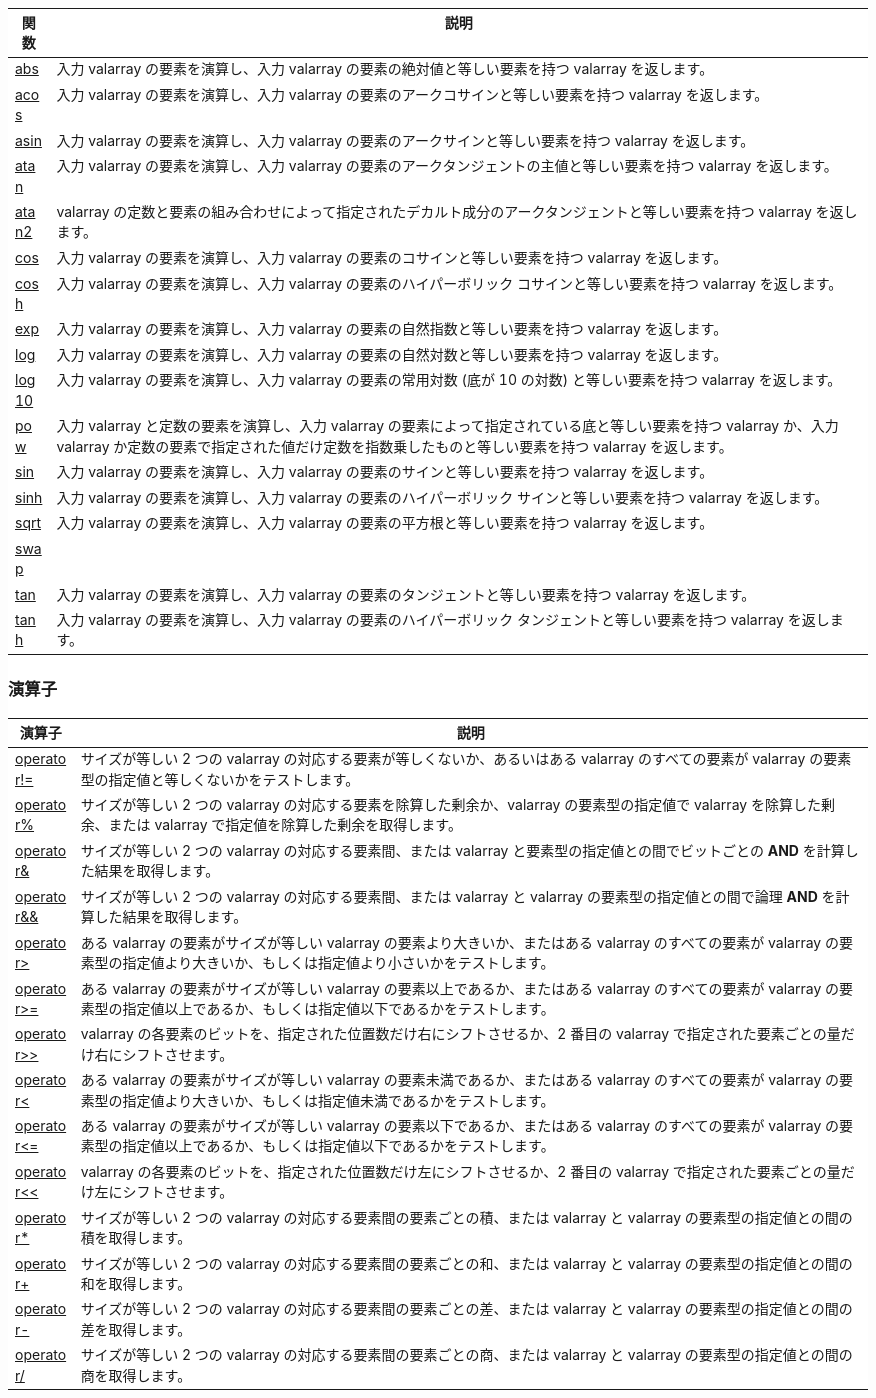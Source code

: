 |関数|説明|
|-|-|
|[abs](../standard-library/valarray-functions.md#abs)|入力 valarray の要素を演算し、入力 valarray の要素の絶対値と等しい要素を持つ valarray を返します。|
|[acos](../standard-library/valarray-functions.md#acos)|入力 valarray の要素を演算し、入力 valarray の要素のアークコサインと等しい要素を持つ valarray を返します。|
|[asin](../standard-library/valarray-functions.md#asin)|入力 valarray の要素を演算し、入力 valarray の要素のアークサインと等しい要素を持つ valarray を返します。|
|[atan](../standard-library/valarray-functions.md#atan)|入力 valarray の要素を演算し、入力 valarray の要素のアークタンジェントの主値と等しい要素を持つ valarray を返します。|
|[atan2](../standard-library/valarray-functions.md#atan2)|valarray の定数と要素の組み合わせによって指定されたデカルト成分のアークタンジェントと等しい要素を持つ valarray を返します。|
|[cos](../standard-library/valarray-functions.md#cos)|入力 valarray の要素を演算し、入力 valarray の要素のコサインと等しい要素を持つ valarray を返します。|
|[cosh](../standard-library/valarray-functions.md#cosh)|入力 valarray の要素を演算し、入力 valarray の要素のハイパーボリック コサインと等しい要素を持つ valarray を返します。|
|[exp](../standard-library/valarray-functions.md#exp)|入力 valarray の要素を演算し、入力 valarray の要素の自然指数と等しい要素を持つ valarray を返します。|
|[log](../standard-library/valarray-functions.md#log)|入力 valarray の要素を演算し、入力 valarray の要素の自然対数と等しい要素を持つ valarray を返します。|
|[log10](../standard-library/valarray-functions.md#log10)|入力 valarray の要素を演算し、入力 valarray の要素の常用対数 (底が 10 の対数) と等しい要素を持つ valarray を返します。|
|[pow](../standard-library/valarray-functions.md#pow)|入力 valarray と定数の要素を演算し、入力 valarray の要素によって指定されている底と等しい要素を持つ valarray か、入力 valarray か定数の要素で指定された値だけ定数を指数乗したものと等しい要素を持つ valarray を返します。|
|[sin](../standard-library/valarray-functions.md#sin)|入力 valarray の要素を演算し、入力 valarray の要素のサインと等しい要素を持つ valarray を返します。|
|[sinh](../standard-library/valarray-functions.md#sinh)|入力 valarray の要素を演算し、入力 valarray の要素のハイパーボリック サインと等しい要素を持つ valarray を返します。|
|[sqrt](../standard-library/valarray-functions.md#sqrt)|入力 valarray の要素を演算し、入力 valarray の要素の平方根と等しい要素を持つ valarray を返します。|
|[swap](../standard-library/valarray-functions.md#swap)||
|[tan](../standard-library/valarray-functions.md#tan)|入力 valarray の要素を演算し、入力 valarray の要素のタンジェントと等しい要素を持つ valarray を返します。|
|[tanh](../standard-library/valarray-functions.md#tanh)|入力 valarray の要素を演算し、入力 valarray の要素のハイパーボリック タンジェントと等しい要素を持つ valarray を返します。|

### <a name="operators"></a>演算子

|演算子|説明|
|-|-|
|[operator!=](../standard-library/valarray-operators.md#op_neq)|サイズが等しい 2 つの valarray の対応する要素が等しくないか、あるいはある valarray のすべての要素が valarray の要素型の指定値と等しくないかをテストします。|
|[operator%](../standard-library/valarray-operators.md#op_mod)|サイズが等しい 2 つの valarray の対応する要素を除算した剰余か、valarray の要素型の指定値で valarray を除算した剰余、または valarray で指定値を除算した剰余を取得します。|
|[operator&](../standard-library/valarray-operators.md#op_amp)|サイズが等しい 2 つの valarray の対応する要素間、または valarray と要素型の指定値との間でビットごとの **AND** を計算した結果を取得します。|
|[operator&&](../standard-library/valarray-operators.md#op_amp_amp)|サイズが等しい 2 つの valarray の対応する要素間、または valarray と valarray の要素型の指定値との間で論理 **AND** を計算した結果を取得します。|
|[operator>](../standard-library/valarray-operators.md#op_gt)|ある valarray の要素がサイズが等しい valarray の要素より大きいか、またはある valarray のすべての要素が valarray の要素型の指定値より大きいか、もしくは指定値より小さいかをテストします。|
|[operator>=](../standard-library/valarray-operators.md#op_gt_eq)|ある valarray の要素がサイズが等しい valarray の要素以上であるか、またはある valarray のすべての要素が valarray の要素型の指定値以上であるか、もしくは指定値以下であるかをテストします。|
|[operator>>](../standard-library/valarray-operators.md#op_gt_gt)|valarray の各要素のビットを、指定された位置数だけ右にシフトさせるか、2 番目の valarray で指定された要素ごとの量だけ右にシフトさせます。|
|[operator<](../standard-library/valarray-operators.md#op_lt)|ある valarray の要素がサイズが等しい valarray の要素未満であるか、またはある valarray のすべての要素が valarray の要素型の指定値より大きいか、もしくは指定値未満であるかをテストします。|
|[operator<=](../standard-library/valarray-operators.md#op_lt_eq)|ある valarray の要素がサイズが等しい valarray の要素以下であるか、またはある valarray のすべての要素が valarray の要素型の指定値以上であるか、もしくは指定値以下であるかをテストします。|
|[operator<<](../standard-library/valarray-operators.md#op_lt_lt)|valarray の各要素のビットを、指定された位置数だけ左にシフトさせるか、2 番目の valarray で指定された要素ごとの量だけ左にシフトさせます。|
|[operator*](../standard-library/valarray-operators.md#op_star)|サイズが等しい 2 つの valarray の対応する要素間の要素ごとの積、または valarray と valarray の要素型の指定値との間の積を取得します。|
|[operator+](../standard-library/valarray-operators.md#op_add)|サイズが等しい 2 つの valarray の対応する要素間の要素ごとの和、または valarray と valarray の要素型の指定値との間の和を取得します。|
|[operator-](../standard-library/valarray-operators.md#operator-)|サイズが等しい 2 つの valarray の対応する要素間の要素ごとの差、または valarray と valarray の要素型の指定値との間の差を取得します。|
|[operator/](../standard-library/valarray-operators.md#op_div)|サイズが等しい 2 つの valarray の対応する要素間の要素ごとの商、または valarray と valarray の要素型の指定値との間の商を取得します。|